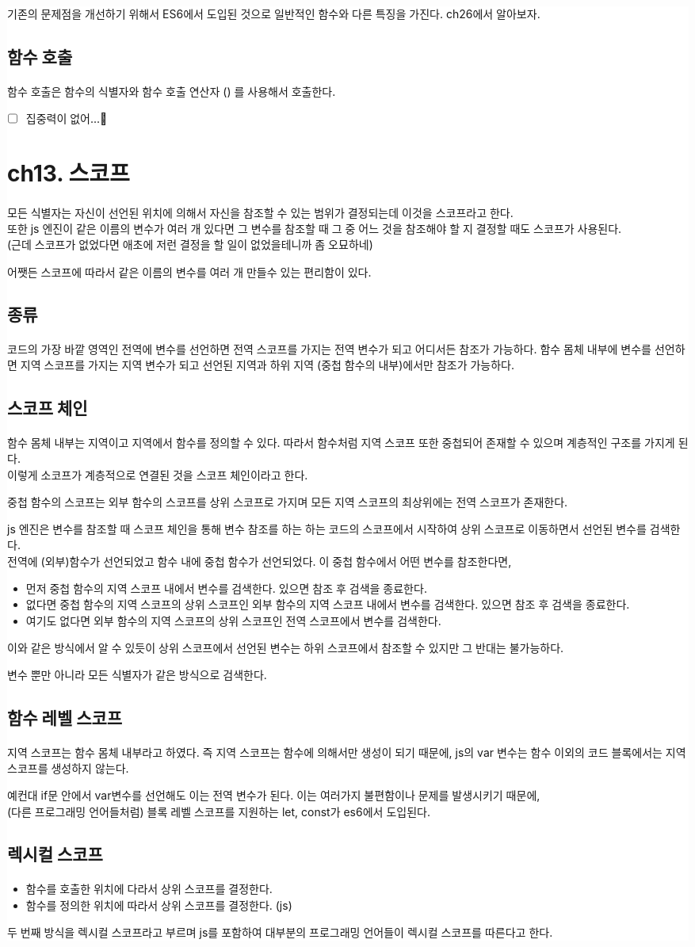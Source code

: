 기존의 문제점을 개선하기 위해서 ES6에서 도입된 것으로 일반적인 함수와 다른 특징을 가진다. ch26에서 알아보자.

## 함수 호출

함수 호출은 함수의 식별자와 함수 호출 연산자 () 를 사용해서 호출한다.

- [ ] 집중력이 없어...🫠

# ch13. 스코프

모든 식별자는 자신이 선언된 위치에 의해서 자신을 참조할 수 있는 범위가 결정되는데 이것을 스코프라고 한다.  
또한 js 엔진이 같은 이름의 변수가 여러 개 있다면 그 변수를 참조할 때 그 중 어느 것을 참조해야 할 지 결정할 때도 스코프가 사용된다.  
(근데 스코프가 없었다면 애초에 저런 결정을 할 일이 없었을테니까 좀 오묘하네)

어쨋든 스코프에 따라서 같은 이름의 변수를 여러 개 만들수 있는 편리함이 있다.

## 종류

코드의 가장 바깥 영역인 전역에 변수를 선언하면 전역 스코프를 가지는 전역 변수가 되고 어디서든 참조가 가능하다.
함수 몸체 내부에 변수를 선언하면 지역 스코프를 가지는 지역 변수가 되고 선언된 지역과 하위 지역 (중첩 함수의 내부)에서만 참조가 가능하다.

## 스코프 체인

함수 몸체 내부는 지역이고 지역에서 함수를 정의할 수 있다. 따라서 함수처럼 지역 스코프 또한 중첩되어 존재할 수 있으며 계층적인 구조를 가지게 된다.  
이렇게 소코프가 계층적으로 연결된 것을 스코프 체인이라고 한다.

중첩 함수의 스코프는 외부 함수의 스코프를 상위 스코프로 가지며 모든 지역 스코프의 최상위에는 전역 스코프가 존재한다.

js 엔진은 변수를 참조할 때 스코프 체인을 통해 변수 참조를 하는 하는 코드의 스코프에서 시작하여 상위 스코프로 이동하면서 선언된 변수를 검색한다.  
전역에 (외부)함수가 선언되었고 함수 내에 중첩 함수가 선언되었다. 이 중첩 함수에서 어떤 변수를 참조한다면,

- 먼저 중첩 함수의 지역 스코프 내에서 변수를 검색한다. 있으면 참조 후 검색을 종료한다.
- 없다면 중첩 함수의 지역 스코프의 상위 스코프인 외부 함수의 지역 스코프 내에서 변수를 검색한다. 있으면 참조 후 검색을 종료한다.
- 여기도 없다면 외부 함수의 지역 스코프의 상위 스코프인 전역 스코프에서 변수를 검색한다.

이와 같은 방식에서 알 수 있듯이 상위 스코프에서 선언된 변수는 하위 스코프에서 참조할 수 있지만 그 반대는 불가능하다.

변수 뿐만 아니라 모든 식별자가 같은 방식으로 검색한다.

## 함수 레벨 스코프

지역 스코프는 함수 몸체 내부라고 하였다. 즉 지역 스코프는 함수에 의해서만 생성이 되기 때문에, js의 var 변수는 함수 이외의 코드 블록에서는 지역 스코프를 생성하지 않는다.

예컨대 if문 안에서 var변수를 선언해도 이는 전역 변수가 된다. 이는 여러가지 불편함이나 문제를 발생시키기 때문에,  
(다른 프로그래밍 언어들처럼) 블록 레벨 스코프를 지원하는 let, const가 es6에서 도입된다.

## 렉시컬 스코프

- 함수를 호출한 위치에 다라서 상위 스코프를 결정한다.
- 함수를 정의한 위치에 따라서 상위 스코프를 결정한다. (js)

두 번째 방식을 렉시컬 스코프라고 부르며 js를 포함하여 대부분의 프로그래밍 언어들이 렉시컬 스코프를 따른다고 한다.
